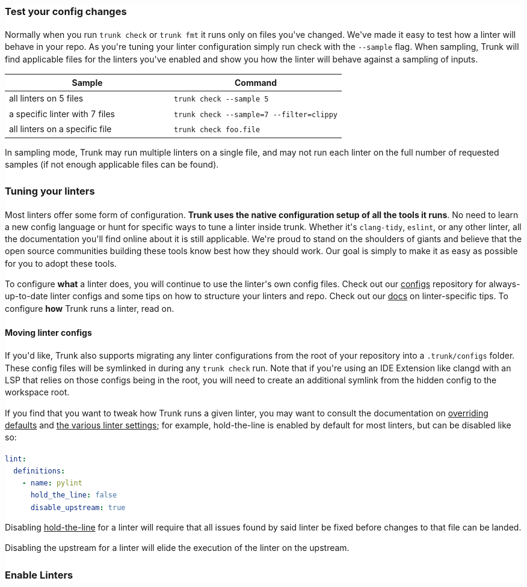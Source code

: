 ### Test your config changes

Normally when you run `trunk check` or `trunk fmt` it runs only on files you've changed. We've made it easy to test how a linter will behave in your repo. As you're tuning your linter configuration simply run check with the `--sample` flag. When sampling, Trunk will find applicable files for the linters you've enabled and show you how the linter will behave against a sampling of inputs.

<table><thead><tr><th width="260">Sample</th><th>Command</th></tr></thead><tbody><tr><td>all linters on 5 files</td><td><code>trunk check --sample 5</code></td></tr><tr><td>a specific linter with 7 files</td><td><code>trunk check --sample=7 --filter=clippy</code></td></tr><tr><td>all linters on a specific file</td><td><code>trunk check foo.file</code></td></tr></tbody></table>

In sampling mode, Trunk may run multiple linters on a single file, and may not run each linter on the full number of requested samples (if not enough applicable files can be found).

### Tuning your linters

Most linters offer some form of configuration. **Trunk uses the native configuration setup of all the tools it runs**. No need to learn a new config language or hunt for specific ways to tune a linter inside trunk. Whether it's `clang-tidy`, `eslint`, or any other linter, all the documentation you'll find online about it is still applicable. We're proud to stand on the shoulders of giants and believe that the open source communities building these tools know best how they should work. Our goal is simply to make it as easy as possible for you to adopt these tools.

To configure **what** a linter does, you will continue to use the linter's own config files. Check out our [configs](https://github.com/trunk-io/configs) repository for always-up-to-date linter configs and some tips on how to structure your linters and repo. Check out our [docs](broken-reference) on linter-specific tips. To configure **how** Trunk runs a linter, read on.

#### Moving linter configs

If you'd like, Trunk also supports migrating any linter configurations from the root of your repository into a `.trunk/configs` folder. These config files will be symlinked in during any `trunk check` run. Note that if you're using an IDE Extension like clangd with an LSP that relies on those configs being in the root, you will need to create an additional symlink from the hidden config to the workspace root.

If you find that you want to tweak how Trunk runs a given linter, you may want to consult the documentation on [overriding defaults](../reference/trunk-yaml.md#overriding-defaults) and [the various linter settings](custom-linters/); for example, hold-the-line is enabled by default for most linters, but can be disabled like so:

```yaml
lint:
  definitions:
    - name: pylint
      hold_the_line: false
      disable_upstream: true
```

Disabling [hold-the-line](../reference/under-the-hood.md#hold-the-line) for a linter will require that all issues found by said linter be fixed before changes to that file can be landed.

Disabling the upstream for a linter will elide the execution of the linter on the upstream.

### Enable Linters
